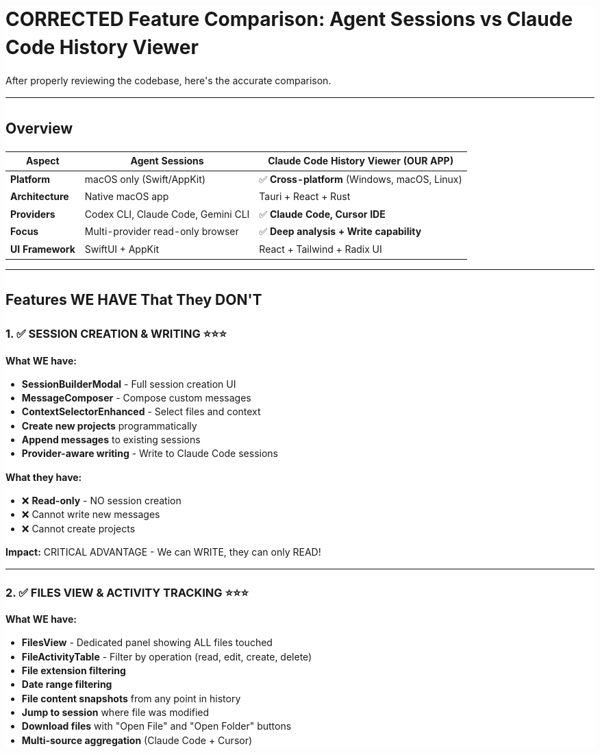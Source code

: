 # CORRECTED Feature Comparison: Agent Sessions vs Claude Code History Viewer

After properly reviewing the codebase, here's the accurate comparison.

---

## Overview

| Aspect | Agent Sessions | Claude Code History Viewer (OUR APP) |
|--------|----------------|--------------------------------------|
| **Platform** | macOS only (Swift/AppKit) | ✅ **Cross-platform** (Windows, macOS, Linux) |
| **Architecture** | Native macOS app | Tauri + React + Rust |
| **Providers** | Codex CLI, Claude Code, Gemini CLI | ✅ **Claude Code, Cursor IDE** |
| **Focus** | Multi-provider read-only browser | ✅ **Deep analysis + Write capability** |
| **UI Framework** | SwiftUI + AppKit | React + Tailwind + Radix UI |

---

## Features WE HAVE That They DON'T

### 1. ✅ SESSION CREATION & WRITING ⭐⭐⭐

**What WE have:**
- **SessionBuilderModal** - Full session creation UI
- **MessageComposer** - Compose custom messages
- **ContextSelectorEnhanced** - Select files and context
- **Create new projects** programmatically
- **Append messages** to existing sessions
- **Provider-aware writing** - Write to Claude Code sessions

**What they have:**
- ❌ **Read-only** - NO session creation
- ❌ Cannot write new messages
- ❌ Cannot create projects

**Impact:** CRITICAL ADVANTAGE - We can WRITE, they can only READ!

---

### 2. ✅ FILES VIEW & ACTIVITY TRACKING ⭐⭐⭐

**What WE have:**
- **FilesView** - Dedicated panel showing ALL files touched
- **FileActivityTable** - Filter by operation (read, edit, create, delete)
- **File extension filtering**
- **Date range filtering**
- **File content snapshots** from any point in history
- **Jump to session** where file was modified
- **Download files** with "Open File" and "Open Folder" buttons
- **Multi-source aggregation** (Claude Code + Cursor)
